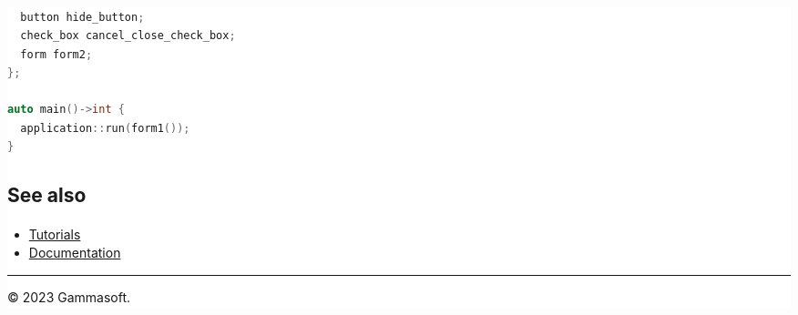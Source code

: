 ```c++
  button hide_button;
  check_box cancel_close_check_box;
  form form2;
};

auto main()->int {
  application::run(form1());
}
```

## See also

* [Tutorials](tutorials.md)
* [Documentation](documentation.md)

______________________________________________________________________________________________

© 2023 Gammasoft.
